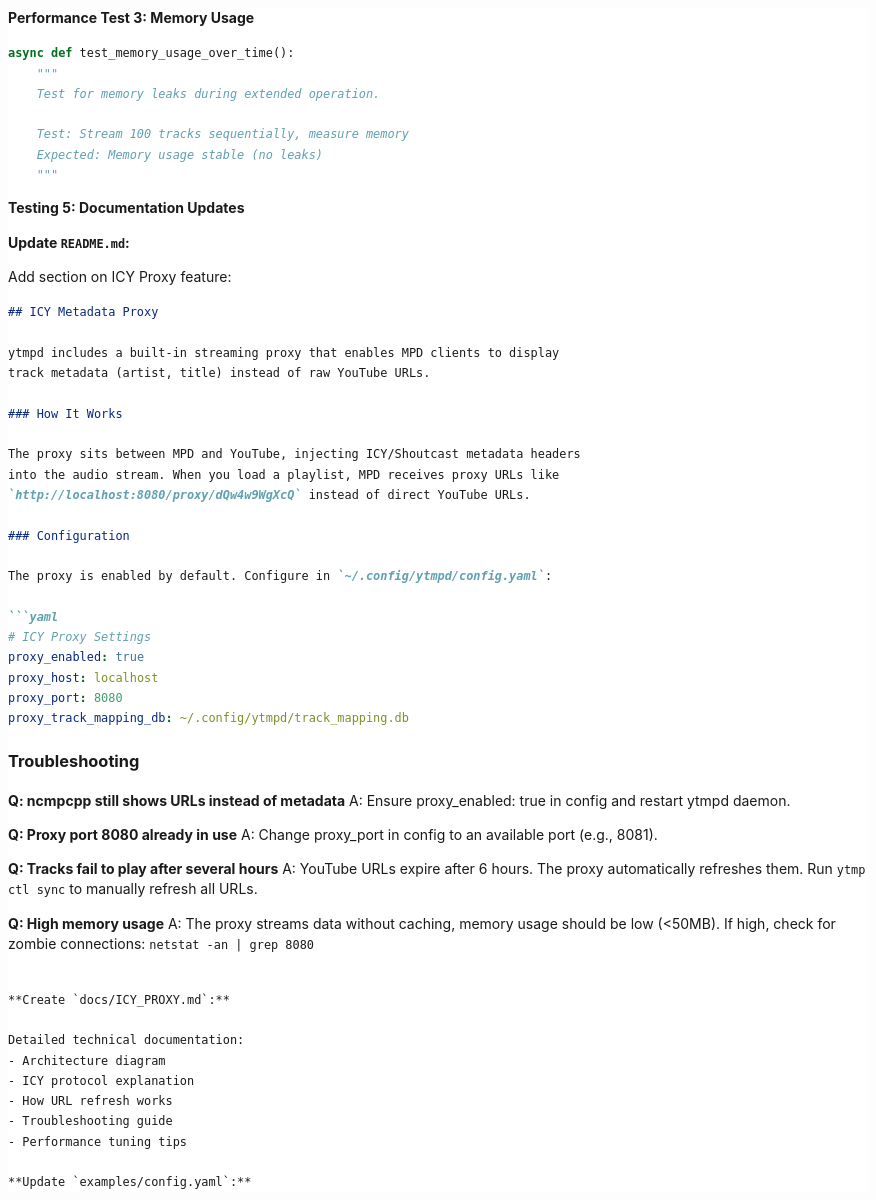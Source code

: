 **Performance Test 3: Memory Usage**

```python
async def test_memory_usage_over_time():
    """
    Test for memory leaks during extended operation.

    Test: Stream 100 tracks sequentially, measure memory
    Expected: Memory usage stable (no leaks)
    """
```

**Testing 5: Documentation Updates**

**Update `README.md`:**

Add section on ICY Proxy feature:

```markdown
## ICY Metadata Proxy

ytmpd includes a built-in streaming proxy that enables MPD clients to display
track metadata (artist, title) instead of raw YouTube URLs.

### How It Works

The proxy sits between MPD and YouTube, injecting ICY/Shoutcast metadata headers
into the audio stream. When you load a playlist, MPD receives proxy URLs like
`http://localhost:8080/proxy/dQw4w9WgXcQ` instead of direct YouTube URLs.

### Configuration

The proxy is enabled by default. Configure in `~/.config/ytmpd/config.yaml`:

```yaml
# ICY Proxy Settings
proxy_enabled: true
proxy_host: localhost
proxy_port: 8080
proxy_track_mapping_db: ~/.config/ytmpd/track_mapping.db
```

### Troubleshooting

**Q: ncmpcpp still shows URLs instead of metadata**
A: Ensure proxy_enabled: true in config and restart ytmpd daemon.

**Q: Proxy port 8080 already in use**
A: Change proxy_port in config to an available port (e.g., 8081).

**Q: Tracks fail to play after several hours**
A: YouTube URLs expire after 6 hours. The proxy automatically refreshes them.
   Run `ytmpctl sync` to manually refresh all URLs.

**Q: High memory usage**
A: The proxy streams data without caching, memory usage should be low (<50MB).
   If high, check for zombie connections: `netstat -an | grep 8080`
```

**Create `docs/ICY_PROXY.md`:**

Detailed technical documentation:
- Architecture diagram
- ICY protocol explanation
- How URL refresh works
- Troubleshooting guide
- Performance tuning tips

**Update `examples/config.yaml`:**
```